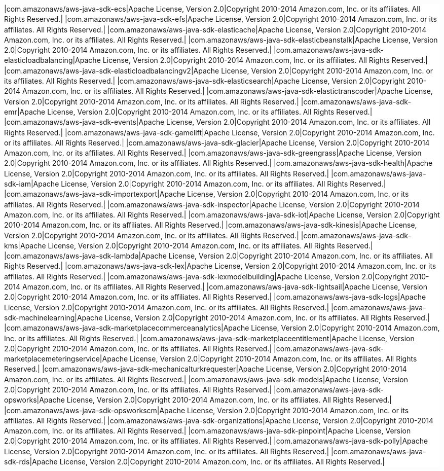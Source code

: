 |com.amazonaws/aws-java-sdk-ecs|Apache License, Version 2.0|Copyright 2010-2014 Amazon.com, Inc. or its affiliates. All Rights Reserved.|
|com.amazonaws/aws-java-sdk-efs|Apache License, Version 2.0|Copyright 2010-2014 Amazon.com, Inc. or its affiliates. All Rights Reserved.|
|com.amazonaws/aws-java-sdk-elasticache|Apache License, Version 2.0|Copyright 2010-2014 Amazon.com, Inc. or its affiliates. All Rights Reserved.|
|com.amazonaws/aws-java-sdk-elasticbeanstalk|Apache License, Version 2.0|Copyright 2010-2014 Amazon.com, Inc. or its affiliates. All Rights Reserved.|
|com.amazonaws/aws-java-sdk-elasticloadbalancing|Apache License, Version 2.0|Copyright 2010-2014 Amazon.com, Inc. or its affiliates. All Rights Reserved.|
|com.amazonaws/aws-java-sdk-elasticloadbalancingv2|Apache License, Version 2.0|Copyright 2010-2014 Amazon.com, Inc. or its affiliates. All Rights Reserved.|
|com.amazonaws/aws-java-sdk-elasticsearch|Apache License, Version 2.0|Copyright 2010-2014 Amazon.com, Inc. or its affiliates. All Rights Reserved.|
|com.amazonaws/aws-java-sdk-elastictranscoder|Apache License, Version 2.0|Copyright 2010-2014 Amazon.com, Inc. or its affiliates. All Rights Reserved.|
|com.amazonaws/aws-java-sdk-emr|Apache License, Version 2.0|Copyright 2010-2014 Amazon.com, Inc. or its affiliates. All Rights Reserved.|
|com.amazonaws/aws-java-sdk-events|Apache License, Version 2.0|Copyright 2010-2014 Amazon.com, Inc. or its affiliates. All Rights Reserved.|
|com.amazonaws/aws-java-sdk-gamelift|Apache License, Version 2.0|Copyright 2010-2014 Amazon.com, Inc. or its affiliates. All Rights Reserved.|
|com.amazonaws/aws-java-sdk-glacier|Apache License, Version 2.0|Copyright 2010-2014 Amazon.com, Inc. or its affiliates. All Rights Reserved.|
|com.amazonaws/aws-java-sdk-greengrass|Apache License, Version 2.0|Copyright 2010-2014 Amazon.com, Inc. or its affiliates. All Rights Reserved.|
|com.amazonaws/aws-java-sdk-health|Apache License, Version 2.0|Copyright 2010-2014 Amazon.com, Inc. or its affiliates. All Rights Reserved.|
|com.amazonaws/aws-java-sdk-iam|Apache License, Version 2.0|Copyright 2010-2014 Amazon.com, Inc. or its affiliates. All Rights Reserved.|
|com.amazonaws/aws-java-sdk-importexport|Apache License, Version 2.0|Copyright 2010-2014 Amazon.com, Inc. or its affiliates. All Rights Reserved.|
|com.amazonaws/aws-java-sdk-inspector|Apache License, Version 2.0|Copyright 2010-2014 Amazon.com, Inc. or its affiliates. All Rights Reserved.|
|com.amazonaws/aws-java-sdk-iot|Apache License, Version 2.0|Copyright 2010-2014 Amazon.com, Inc. or its affiliates. All Rights Reserved.|
|com.amazonaws/aws-java-sdk-kinesis|Apache License, Version 2.0|Copyright 2010-2014 Amazon.com, Inc. or its affiliates. All Rights Reserved.|
|com.amazonaws/aws-java-sdk-kms|Apache License, Version 2.0|Copyright 2010-2014 Amazon.com, Inc. or its affiliates. All Rights Reserved.|
|com.amazonaws/aws-java-sdk-lambda|Apache License, Version 2.0|Copyright 2010-2014 Amazon.com, Inc. or its affiliates. All Rights Reserved.|
|com.amazonaws/aws-java-sdk-lex|Apache License, Version 2.0|Copyright 2010-2014 Amazon.com, Inc. or its affiliates. All Rights Reserved.|
|com.amazonaws/aws-java-sdk-lexmodelbuilding|Apache License, Version 2.0|Copyright 2010-2014 Amazon.com, Inc. or its affiliates. All Rights Reserved.|
|com.amazonaws/aws-java-sdk-lightsail|Apache License, Version 2.0|Copyright 2010-2014 Amazon.com, Inc. or its affiliates. All Rights Reserved.|
|com.amazonaws/aws-java-sdk-logs|Apache License, Version 2.0|Copyright 2010-2014 Amazon.com, Inc. or its affiliates. All Rights Reserved.|
|com.amazonaws/aws-java-sdk-machinelearning|Apache License, Version 2.0|Copyright 2010-2014 Amazon.com, Inc. or its affiliates. All Rights Reserved.|
|com.amazonaws/aws-java-sdk-marketplacecommerceanalytics|Apache License, Version 2.0|Copyright 2010-2014 Amazon.com, Inc. or its affiliates. All Rights Reserved.|
|com.amazonaws/aws-java-sdk-marketplaceentitlement|Apache License, Version 2.0|Copyright 2010-2014 Amazon.com, Inc. or its affiliates. All Rights Reserved.|
|com.amazonaws/aws-java-sdk-marketplacemeteringservice|Apache License, Version 2.0|Copyright 2010-2014 Amazon.com, Inc. or its affiliates. All Rights Reserved.|
|com.amazonaws/aws-java-sdk-mechanicalturkrequester|Apache License, Version 2.0|Copyright 2010-2014 Amazon.com, Inc. or its affiliates. All Rights Reserved.|
|com.amazonaws/aws-java-sdk-models|Apache License, Version 2.0|Copyright 2010-2014 Amazon.com, Inc. or its affiliates. All Rights Reserved.|
|com.amazonaws/aws-java-sdk-opsworks|Apache License, Version 2.0|Copyright 2010-2014 Amazon.com, Inc. or its affiliates. All Rights Reserved.|
|com.amazonaws/aws-java-sdk-opsworkscm|Apache License, Version 2.0|Copyright 2010-2014 Amazon.com, Inc. or its affiliates. All Rights Reserved.|
|com.amazonaws/aws-java-sdk-organizations|Apache License, Version 2.0|Copyright 2010-2014 Amazon.com, Inc. or its affiliates. All Rights Reserved.|
|com.amazonaws/aws-java-sdk-pinpoint|Apache License, Version 2.0|Copyright 2010-2014 Amazon.com, Inc. or its affiliates. All Rights Reserved.|
|com.amazonaws/aws-java-sdk-polly|Apache License, Version 2.0|Copyright 2010-2014 Amazon.com, Inc. or its affiliates. All Rights Reserved.|
|com.amazonaws/aws-java-sdk-rds|Apache License, Version 2.0|Copyright 2010-2014 Amazon.com, Inc. or its affiliates. All Rights Reserved.|